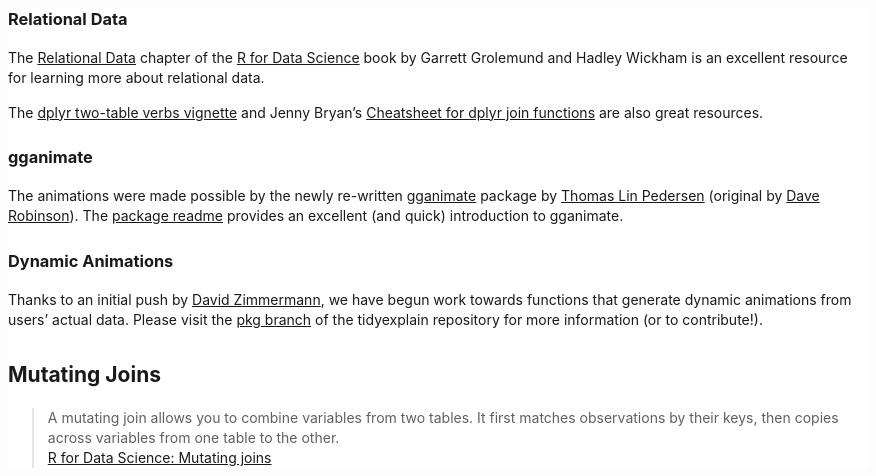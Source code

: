 ### Relational Data

The [Relational Data](http://r4ds.had.co.nz/relational-data.html)
chapter of the [R for Data Science](http://r4ds.had.co.nz/) book by
Garrett Grolemund and Hadley Wickham is an excellent resource for
learning more about relational data.

The [dplyr two-table verbs
vignette](https://dplyr.tidyverse.org/articles/two-table.html) and Jenny
Bryan’s [Cheatsheet for dplyr join
functions](http://stat545.com/bit001_dplyr-cheatsheet.html) are also
great resources.

### gganimate

The animations were made possible by the newly re-written
[gganimate](https://github.com/thomasp85/gganimate#README) package by
[Thomas Lin Pedersen](https://github.com/thomasp85) (original by [Dave
Robinson](https://github.com/dgrtwo)). The [package
readme](https://github.com/thomasp85/gganimate#README) provides an
excellent (and quick) introduction to gganimate.

### Dynamic Animations

Thanks to an initial push by [David
Zimmermann](https://github.com/DavZim), we have begun work towards
functions that generate dynamic animations from users’ actual data.
Please visit the [pkg
branch](https://github.com/gadenbuie/tidyexplain/tree/pkg) of the
tidyexplain repository for more information (or to contribute!).

## Mutating Joins

> A mutating join allows you to combine variables from two tables. It
> first matches observations by their keys, then copies across variables
> from one table to the other.  
> [R for Data Science: Mutating
> joins](http://r4ds.had.co.nz/relational-data.html#mutating-joins)
